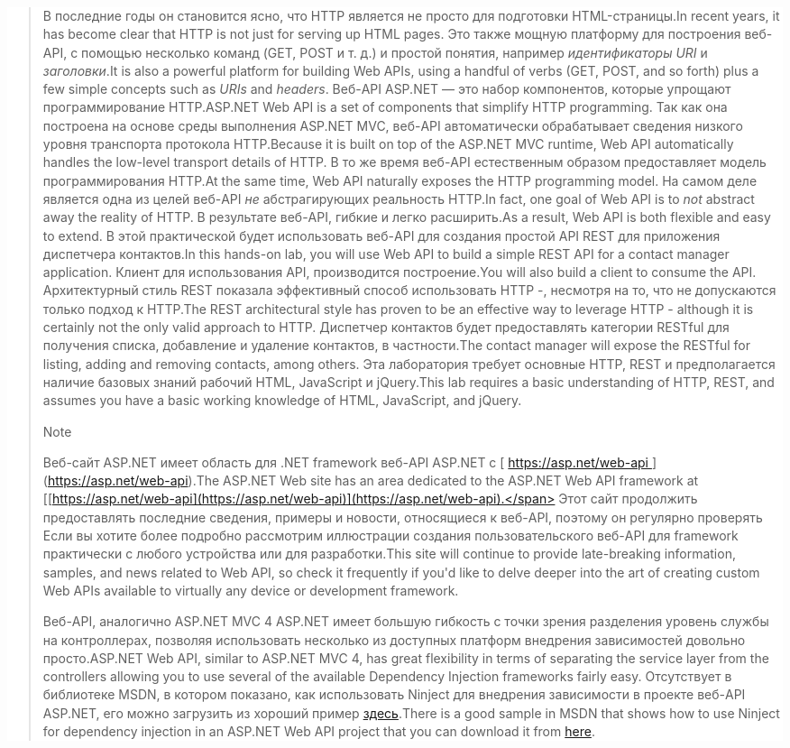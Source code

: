 > <span data-ttu-id="b18da-106">В последние годы он становится ясно, что HTTP является не просто для подготовки HTML-страницы.</span><span class="sxs-lookup"><span data-stu-id="b18da-106">In recent years, it has become clear that HTTP is not just for serving up HTML pages.</span></span> <span data-ttu-id="b18da-107">Это также мощную платформу для построения веб-API, с помощью несколько команд (GET, POST и т. д.) и простой понятия, например *идентификаторы URI* и *заголовки*.</span><span class="sxs-lookup"><span data-stu-id="b18da-107">It is also a powerful platform for building Web APIs, using a handful of verbs (GET, POST, and so forth) plus a few simple concepts such as *URIs* and *headers*.</span></span> <span data-ttu-id="b18da-108">Веб-API ASP.NET — это набор компонентов, которые упрощают программирование HTTP.</span><span class="sxs-lookup"><span data-stu-id="b18da-108">ASP.NET Web API is a set of components that simplify HTTP programming.</span></span> <span data-ttu-id="b18da-109">Так как она построена на основе среды выполнения ASP.NET MVC, веб-API автоматически обрабатывает сведения низкого уровня транспорта протокола HTTP.</span><span class="sxs-lookup"><span data-stu-id="b18da-109">Because it is built on top of the ASP.NET MVC runtime, Web API automatically handles the low-level transport details of HTTP.</span></span> <span data-ttu-id="b18da-110">В то же время веб-API естественным образом предоставляет модель программирования HTTP.</span><span class="sxs-lookup"><span data-stu-id="b18da-110">At the same time, Web API naturally exposes the HTTP programming model.</span></span> <span data-ttu-id="b18da-111">На самом деле является одна из целей веб-API *не* абстрагирующих реальность HTTP.</span><span class="sxs-lookup"><span data-stu-id="b18da-111">In fact, one goal of Web API is to *not* abstract away the reality of HTTP.</span></span> <span data-ttu-id="b18da-112">В результате веб-API, гибкие и легко расширить.</span><span class="sxs-lookup"><span data-stu-id="b18da-112">As a result, Web API is both flexible and easy to extend.</span></span> <span data-ttu-id="b18da-113">В этой практической будет использовать веб-API для создания простой API REST для приложения диспетчера контактов.</span><span class="sxs-lookup"><span data-stu-id="b18da-113">In this hands-on lab, you will use Web API to build a simple REST API for a contact manager application.</span></span> <span data-ttu-id="b18da-114">Клиент для использования API, производится построение.</span><span class="sxs-lookup"><span data-stu-id="b18da-114">You will also build a client to consume the API.</span></span> <span data-ttu-id="b18da-115">Архитектурный стиль REST показала эффективный способ использовать HTTP -, несмотря на то, что не допускаются только подход к HTTP.</span><span class="sxs-lookup"><span data-stu-id="b18da-115">The REST architectural style has proven to be an effective way to leverage HTTP - although it is certainly not the only valid approach to HTTP.</span></span> <span data-ttu-id="b18da-116">Диспетчер контактов будет предоставлять категории RESTful для получения списка, добавление и удаление контактов, в частности.</span><span class="sxs-lookup"><span data-stu-id="b18da-116">The contact manager will expose the RESTful for listing, adding and removing contacts, among others.</span></span> <span data-ttu-id="b18da-117">Эта лаборатория требует основные HTTP, REST и предполагается наличие базовых знаний рабочий HTML, JavaScript и jQuery.</span><span class="sxs-lookup"><span data-stu-id="b18da-117">This lab requires a basic understanding of HTTP, REST, and assumes you have a basic working knowledge of HTML, JavaScript, and jQuery.</span></span>
> 
> > [!NOTE]
> > <span data-ttu-id="b18da-118">Веб-сайт ASP.NET имеет область для .NET framework веб-API ASP.NET с [ [ https://asp.net/web-api ](https://asp.net/web-api) ](https://asp.net/web-api).</span><span class="sxs-lookup"><span data-stu-id="b18da-118">The ASP.NET Web site has an area dedicated to the ASP.NET Web API framework at [[https://asp.net/web-api](https://asp.net/web-api)](https://asp.net/web-api).</span></span> <span data-ttu-id="b18da-119">Этот сайт продолжить предоставлять последние сведения, примеры и новости, относящиеся к веб-API, поэтому он регулярно проверять Если вы хотите более подробно рассмотрим иллюстрации создания пользовательского веб-API для framework практически с любого устройства или для разработки.</span><span class="sxs-lookup"><span data-stu-id="b18da-119">This site will continue to provide late-breaking information, samples, and news related to Web API, so check it frequently if you'd like to delve deeper into the art of creating custom Web APIs available to virtually any device or development framework.</span></span>
> > 
> > <span data-ttu-id="b18da-120">Веб-API, аналогично ASP.NET MVC 4 ASP.NET имеет большую гибкость с точки зрения разделения уровень службы на контроллерах, позволяя использовать несколько из доступных платформ внедрения зависимостей довольно просто.</span><span class="sxs-lookup"><span data-stu-id="b18da-120">ASP.NET Web API, similar to ASP.NET MVC 4, has great flexibility in terms of separating the service layer from the controllers allowing you to use several of the available Dependency Injection frameworks fairly easy.</span></span> <span data-ttu-id="b18da-121">Отсутствует в библиотеке MSDN, в котором показано, как использовать Ninject для внедрения зависимости в проекте веб-API ASP.NET, его можно загрузить из хороший пример [здесь](https://code.msdn.microsoft.com/ASPNET-Web-API-JavaScript-d0d64dd7).</span><span class="sxs-lookup"><span data-stu-id="b18da-121">There is a good sample in MSDN that shows how to use Ninject for dependency injection in an ASP.NET Web API project that you can download it from [here](https://code.msdn.microsoft.com/ASPNET-Web-API-JavaScript-d0d64dd7).</span></span>
> 